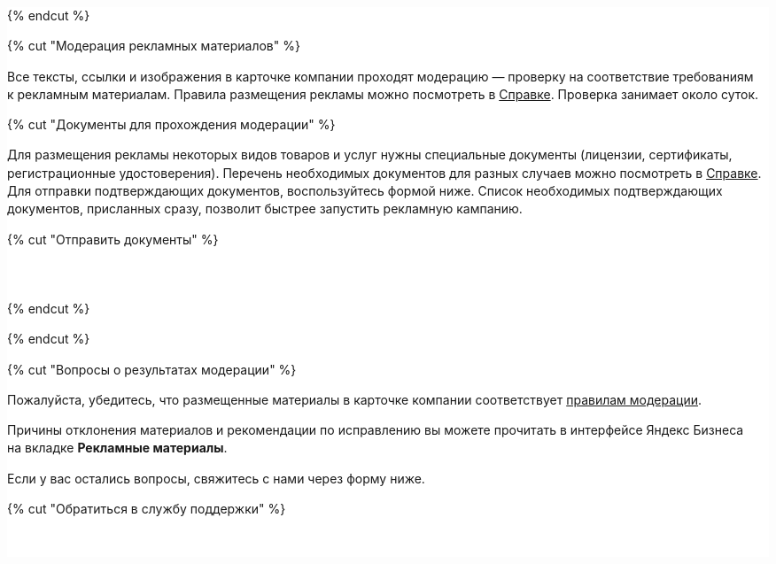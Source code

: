 
{% endcut %}

{% cut "Модерация рекламных материалов" %}


Все тексты, ссылки и изображения в карточке компании проходят модерацию — проверку на соответствие требованиям к рекламным материалам. Правила размещения рекламы можно посмотреть в [Справке](../moderation/moderation.md). Проверка занимает около суток.


{% cut "Документы для прохождения модерации" %}


Для размещения рекламы некоторых видов товаров и услуг нужны специальные документы (лицензии, сертификаты, регистрационные удостоверения). Перечень необходимых документов для разных случаев можно посмотреть в [Справке](../moderation/moderation.md#docs). Для отправки подтверждающих документов, воспользуйтесь формой ниже. Список необходимых подтверждающих документов, присланных сразу, позволит быстрее запустить рекламную кампанию.

{% cut "Отправить документы" %}

<div style="padding: 15px;
     margin: 10px 0;
     background: #FFFFFF;
     border-radius: 10px;
     border: 1px solid var(--yc-color-line-generic);">
  <iframe style="background: #FFFFFF;"
        height="700"
        width="100%"
        frameborder="0"
        src="https://forms.yandex.ru/surveys/10014563/?&answer_short_text_10176714=Документы для прохождения модерации&iframe=1">
  </iframe>
</div>

{% endcut %}


{% endcut %}

{% cut "Вопросы о результатах модерации" %}


Пожалуйста, убедитесь, что размещенные материалы в карточке компании соответствует [правилам модерации](../moderation/moderation.md).

Причины отклонения материалов и рекомендации по исправлению вы можете прочитать в интерфейсе Яндекс Бизнеса на вкладке **Рекламные материалы**.

Если у вас остались вопросы, свяжитесь с нами через форму ниже.

{% cut "Обратиться в службу поддержки" %}

<div style="padding: 15px;
     margin: 10px 0;
     background: #FFFFFF;
     border-radius: 10px;
     border: 1px solid var(--yc-color-line-generic);">
  <iframe style="background: #FFFFFF;"
        height="700"
        width="100%"
        frameborder="0"
        src="https://forms.yandex.ru/surveys/10014563/?&answer_short_text_10176714=Модерация. Не устраивает результат&iframe=1">
  </iframe>
</div>
